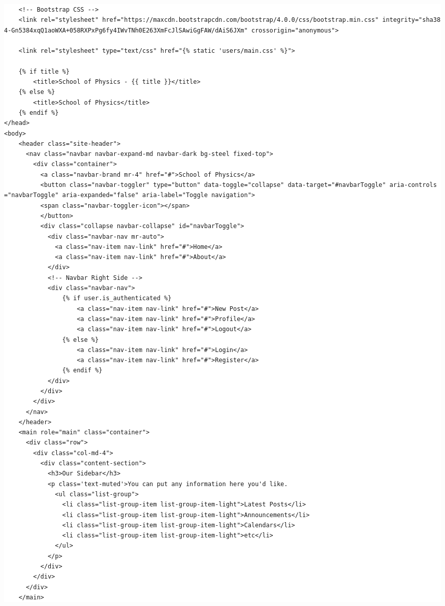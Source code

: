 	    <!-- Bootstrap CSS -->
	    <link rel="stylesheet" href="https://maxcdn.bootstrapcdn.com/bootstrap/4.0.0/css/bootstrap.min.css" integrity="sha384-Gn5384xqQ1aoWXA+058RXPxPg6fy4IWvTNh0E263XmFcJlSAwiGgFAW/dAiS6JXm" crossorigin="anonymous">

	    <link rel="stylesheet" type="text/css" href="{% static 'users/main.css' %}">

		{% if title %}
			<title>School of Physics - {{ title }}</title>
		{% else %}
			<title>School of Physics</title>
		{% endif %}
	</head>
	<body>
		<header class="site-header">
		  <nav class="navbar navbar-expand-md navbar-dark bg-steel fixed-top">
		    <div class="container">
		      <a class="navbar-brand mr-4" href="#">School of Physics</a>
		      <button class="navbar-toggler" type="button" data-toggle="collapse" data-target="#navbarToggle" aria-controls="navbarToggle" aria-expanded="false" aria-label="Toggle navigation">
		      <span class="navbar-toggler-icon"></span>
		      </button>
		      <div class="collapse navbar-collapse" id="navbarToggle">
		        <div class="navbar-nav mr-auto">
		          <a class="nav-item nav-link" href="#">Home</a>
		          <a class="nav-item nav-link" href="#">About</a>
		        </div>
		        <!-- Navbar Right Side -->
		        <div class="navbar-nav">
		        	{% if user.is_authenticated %}
		        		<a class="nav-item nav-link" href="#">New Post</a>
		        		<a class="nav-item nav-link" href="#">Profile</a>
		        		<a class="nav-item nav-link" href="#">Logout</a>
		        	{% else %}
			          	<a class="nav-item nav-link" href="#">Login</a>
			          	<a class="nav-item nav-link" href="#">Register</a>
			        {% endif %}
		        </div>
		      </div>
		    </div>
		  </nav>
		</header>
		<main role="main" class="container">
		  <div class="row">
		    <div class="col-md-4">
		      <div class="content-section">
		        <h3>Our Sidebar</h3>
		        <p class='text-muted'>You can put any information here you'd like.
		          <ul class="list-group">
		            <li class="list-group-item list-group-item-light">Latest Posts</li>
		            <li class="list-group-item list-group-item-light">Announcements</li>
		            <li class="list-group-item list-group-item-light">Calendars</li>
		            <li class="list-group-item list-group-item-light">etc</li>
		          </ul>
		        </p>
		      </div>
		    </div>
		  </div>
		</main>
		